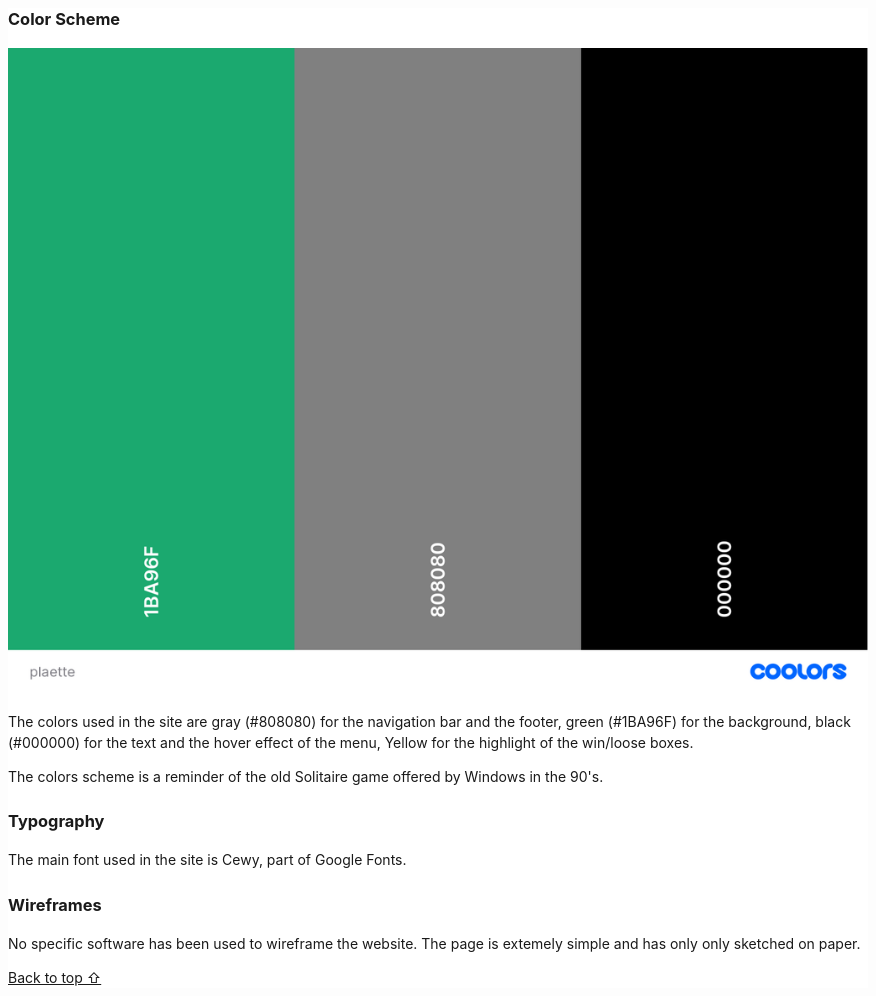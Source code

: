 ### Color Scheme

![Color scheme image](assets/readme-files/palette.png)

The colors used in the site are gray (#808080) for the navigation bar and the footer, green (#1BA96F) for the background, black (#000000) for the text and the hover effect of the menu, Yellow for the highlight of the win/loose boxes.

The colors scheme is a reminder of the old Solitaire game offered by Windows in the 90's.

### Typography

The main font used in the site is Cewy, part of Google Fonts.

### Wireframes

No specific software has been used to wireframe the website. The page is extemely simple and has only only sketched on paper.

[Back to top ⇧](#99-card-game)
